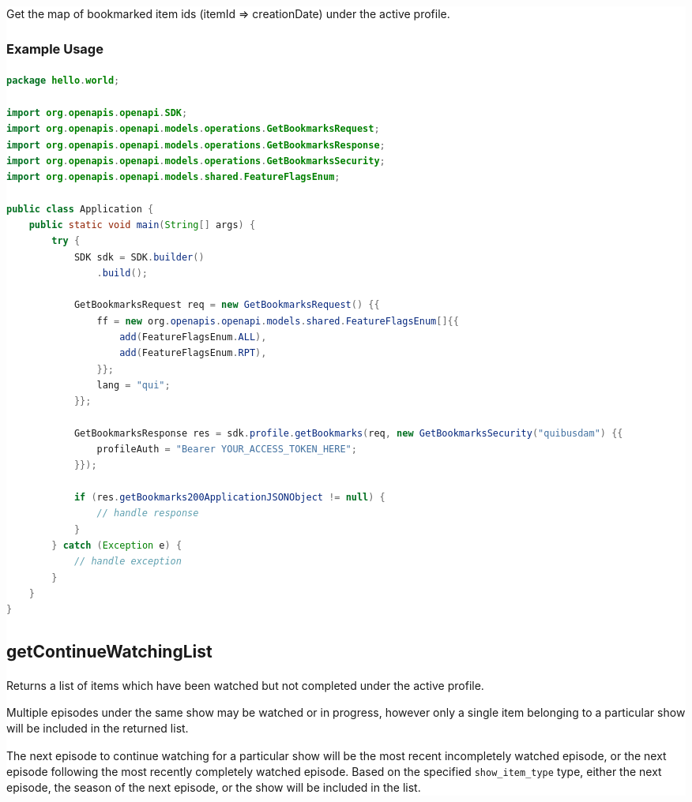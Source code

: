 Get the map of bookmarked item ids (itemId => creationDate) under the active profile.

### Example Usage

```java
package hello.world;

import org.openapis.openapi.SDK;
import org.openapis.openapi.models.operations.GetBookmarksRequest;
import org.openapis.openapi.models.operations.GetBookmarksResponse;
import org.openapis.openapi.models.operations.GetBookmarksSecurity;
import org.openapis.openapi.models.shared.FeatureFlagsEnum;

public class Application {
    public static void main(String[] args) {
        try {
            SDK sdk = SDK.builder()
                .build();

            GetBookmarksRequest req = new GetBookmarksRequest() {{
                ff = new org.openapis.openapi.models.shared.FeatureFlagsEnum[]{{
                    add(FeatureFlagsEnum.ALL),
                    add(FeatureFlagsEnum.RPT),
                }};
                lang = "qui";
            }};            

            GetBookmarksResponse res = sdk.profile.getBookmarks(req, new GetBookmarksSecurity("quibusdam") {{
                profileAuth = "Bearer YOUR_ACCESS_TOKEN_HERE";
            }});

            if (res.getBookmarks200ApplicationJSONObject != null) {
                // handle response
            }
        } catch (Exception e) {
            // handle exception
        }
    }
}
```

## getContinueWatchingList

Returns a list of items which have been watched but not completed under the active
profile.

Multiple episodes under the same show may be watched or in progress, however only a
single item belonging to a particular show will be included in the returned list.

The next episode to continue watching for a particular show will be the most recent
incompletely watched episode, or the next episode following the most recently
completely watched episode. Based on the specified `show_item_type` type, either the next
episode, the season of the next episode, or the show will be included in the list.
